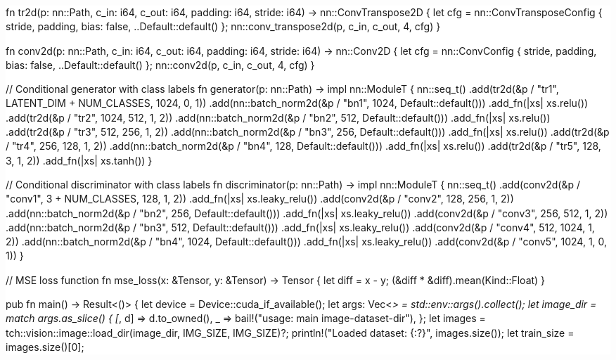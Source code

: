 fn tr2d(p: nn::Path, c_in: i64, c_out: i64, padding: i64, stride: i64) -> nn::ConvTranspose2D {
    let cfg = nn::ConvTransposeConfig { stride, padding, bias: false, ..Default::default() };
    nn::conv_transpose2d(p, c_in, c_out, 4, cfg)
}

fn conv2d(p: nn::Path, c_in: i64, c_out: i64, padding: i64, stride: i64) -> nn::Conv2D {
    let cfg = nn::ConvConfig { stride, padding, bias: false, ..Default::default() };
    nn::conv2d(p, c_in, c_out, 4, cfg)
}

// Conditional generator with class labels
fn generator(p: nn::Path) -> impl nn::ModuleT {
    nn::seq_t()
        .add(tr2d(&p / "tr1", LATENT_DIM + NUM_CLASSES, 1024, 0, 1))
        .add(nn::batch_norm2d(&p / "bn1", 1024, Default::default()))
        .add_fn(|xs| xs.relu())
        .add(tr2d(&p / "tr2", 1024, 512, 1, 2))
        .add(nn::batch_norm2d(&p / "bn2", 512, Default::default()))
        .add_fn(|xs| xs.relu())
        .add(tr2d(&p / "tr3", 512, 256, 1, 2))
        .add(nn::batch_norm2d(&p / "bn3", 256, Default::default()))
        .add_fn(|xs| xs.relu())
        .add(tr2d(&p / "tr4", 256, 128, 1, 2))
        .add(nn::batch_norm2d(&p / "bn4", 128, Default::default()))
        .add_fn(|xs| xs.relu())
        .add(tr2d(&p / "tr5", 128, 3, 1, 2))
        .add_fn(|xs| xs.tanh())
}

// Conditional discriminator with class labels
fn discriminator(p: nn::Path) -> impl nn::ModuleT {
    nn::seq_t()
        .add(conv2d(&p / "conv1", 3 + NUM_CLASSES, 128, 1, 2))
        .add_fn(|xs| xs.leaky_relu())
        .add(conv2d(&p / "conv2", 128, 256, 1, 2))
        .add(nn::batch_norm2d(&p / "bn2", 256, Default::default()))
        .add_fn(|xs| xs.leaky_relu())
        .add(conv2d(&p / "conv3", 256, 512, 1, 2))
        .add(nn::batch_norm2d(&p / "bn3", 512, Default::default()))
        .add_fn(|xs| xs.leaky_relu())
        .add(conv2d(&p / "conv4", 512, 1024, 1, 2))
        .add(nn::batch_norm2d(&p / "bn4", 1024, Default::default()))
        .add_fn(|xs| xs.leaky_relu())
        .add(conv2d(&p / "conv5", 1024, 1, 0, 1))
}

// MSE loss function
fn mse_loss(x: &Tensor, y: &Tensor) -> Tensor {
    let diff = x - y;
    (&diff * &diff).mean(Kind::Float)
}

pub fn main() -> Result<()> {
    let device = Device::cuda_if_available();
    let args: Vec<_> = std::env::args().collect();
    let image_dir = match args.as_slice() {
        [_, d] => d.to_owned(),
        _ => bail!("usage: main image-dataset-dir"),
    };
    let images = tch::vision::image::load_dir(image_dir, IMG_SIZE, IMG_SIZE)?;
    println!("Loaded dataset: {:?}", images.size());
    let train_size = images.size()[0];
